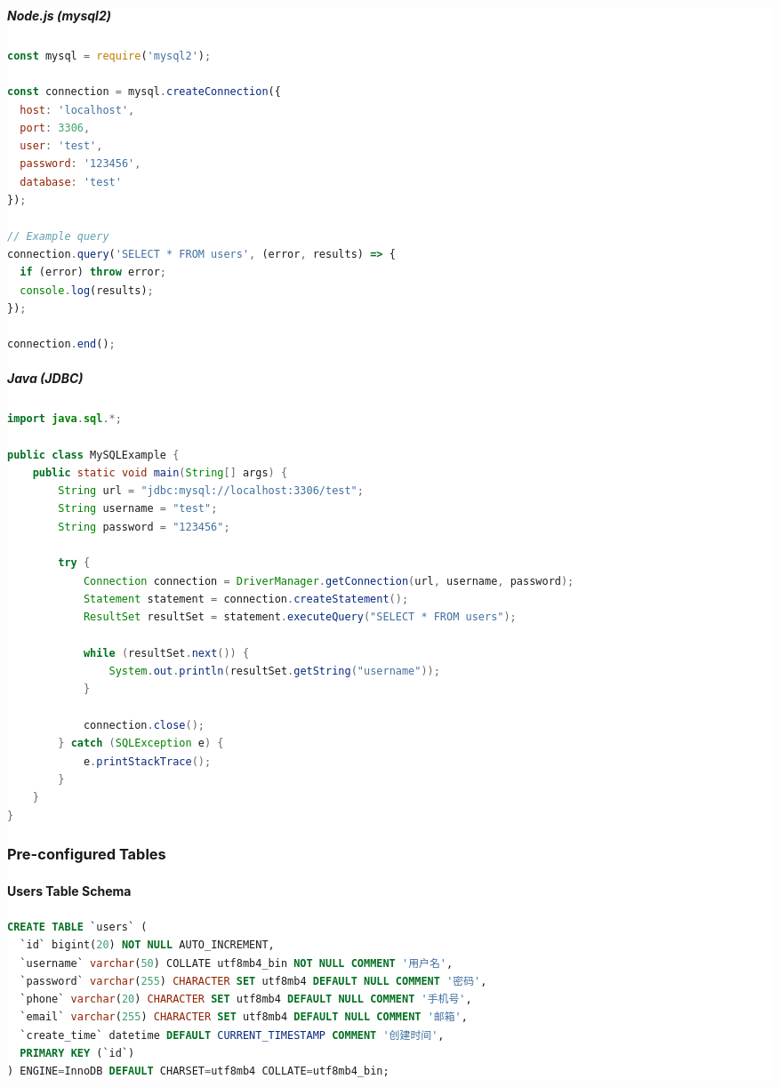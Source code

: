 ##### Node.js (mysql2)
```javascript
const mysql = require('mysql2');

const connection = mysql.createConnection({
  host: 'localhost',
  port: 3306,
  user: 'test',
  password: '123456',
  database: 'test'
});

// Example query
connection.query('SELECT * FROM users', (error, results) => {
  if (error) throw error;
  console.log(results);
});

connection.end();
```

##### Java (JDBC)
```java
import java.sql.*;

public class MySQLExample {
    public static void main(String[] args) {
        String url = "jdbc:mysql://localhost:3306/test";
        String username = "test";
        String password = "123456";
        
        try {
            Connection connection = DriverManager.getConnection(url, username, password);
            Statement statement = connection.createStatement();
            ResultSet resultSet = statement.executeQuery("SELECT * FROM users");
            
            while (resultSet.next()) {
                System.out.println(resultSet.getString("username"));
            }
            
            connection.close();
        } catch (SQLException e) {
            e.printStackTrace();
        }
    }
}
```

### Pre-configured Tables

#### Users Table Schema
```sql
CREATE TABLE `users` (
  `id` bigint(20) NOT NULL AUTO_INCREMENT,
  `username` varchar(50) COLLATE utf8mb4_bin NOT NULL COMMENT '用户名',
  `password` varchar(255) CHARACTER SET utf8mb4 DEFAULT NULL COMMENT '密码',
  `phone` varchar(20) CHARACTER SET utf8mb4 DEFAULT NULL COMMENT '手机号',
  `email` varchar(255) CHARACTER SET utf8mb4 DEFAULT NULL COMMENT '邮箱',
  `create_time` datetime DEFAULT CURRENT_TIMESTAMP COMMENT '创建时间',
  PRIMARY KEY (`id`)
) ENGINE=InnoDB DEFAULT CHARSET=utf8mb4 COLLATE=utf8mb4_bin;
```
